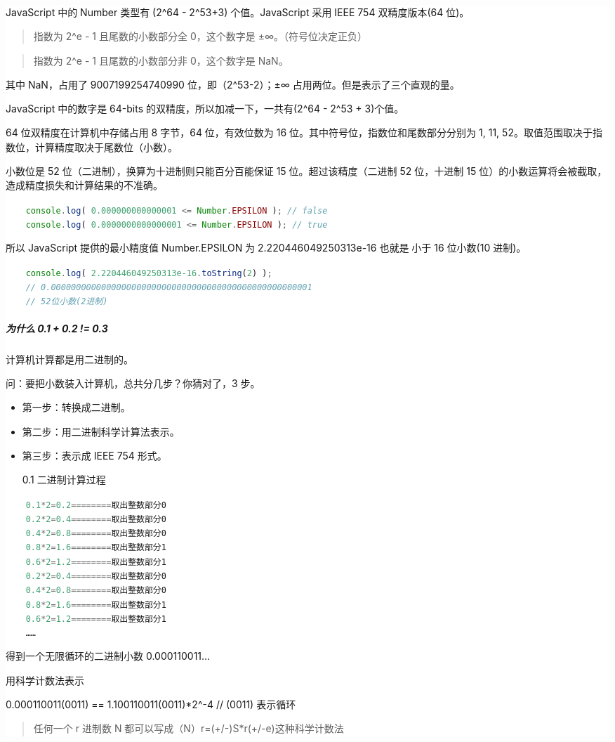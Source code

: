 JavaScript 中的 Number 类型有 (2^64 - 2^53+3) 个值。JavaScript 采用 IEEE 754 双精度版本(64 位)。

> 指数为 2^e - 1 且尾数的小数部分全 0，这个数字是 ±∞。（符号位决定正负）

> 指数为 2^e - 1 且尾数的小数部分非 0，这个数字是 NaN。

其中 NaN，占用了 9007199254740990 位，即（2^53-2）；±∞ 占用两位。但是表示了三个直观的量。

JavaScript 中的数字是 64-bits 的双精度，所以加减一下，一共有(2^64 - 2^53 + 3)个值。

64 位双精度在计算机中存储占用 8 字节，64 位，有效位数为 16 位。其中符号位，指数位和尾数部分分别为 1, 11, 52。取值范围取决于指数位，计算精度取决于尾数位（小数）。

小数位是 52 位（二进制），换算为十进制则只能百分百能保证 15 位。超过该精度（二进制 52 位，十进制 15 位）的小数运算将会被截取，造成精度损失和计算结果的不准确。

```js
	console.log( 0.000000000000001 <= Number.EPSILON ); // false
	console.log( 0.0000000000000001 <= Number.EPSILON ); // true

```

所以 JavaScript 提供的最小精度值 Number.EPSILON 为 2.220446049250313e-16 也就是
小于 16 位小数(10 进制)。

```js
	console.log( 2.220446049250313e-16.toString(2) );
	// 0.0000000000000000000000000000000000000000000000000001
	// 52位小数(2进制)
```

##### 为什么 0.1 + 0.2 != 0.3

计算机计算都是用二进制的。

问：要把小数装入计算机，总共分几步？你猜对了，3 步。

- 第一步：转换成二进制。
- 第二步：用二进制科学计算法表示。
- 第三步：表示成 IEEE 754 形式。

  0.1 二进制计算过程

```js
	0.1*2=0.2========取出整数部分0
	0.2*2=0.4========取出整数部分0
	0.4*2=0.8========取出整数部分0
	0.8*2=1.6========取出整数部分1
	0.6*2=1.2========取出整数部分1　
	0.2*2=0.4========取出整数部分0
	0.4*2=0.8========取出整数部分0
	0.8*2=1.6========取出整数部分1
	0.6*2=1.2========取出整数部分1
	……
```

得到一个无限循环的二进制小数 0.000110011…

用科学计数法表示

0.000110011(0011) == 1.100110011(0011)\*2^-4 // (0011) 表示循环

> 任何一个 r 进制数 N 都可以写成（N）r=(+/-)S\*r(+/-e)这种科学计数法
